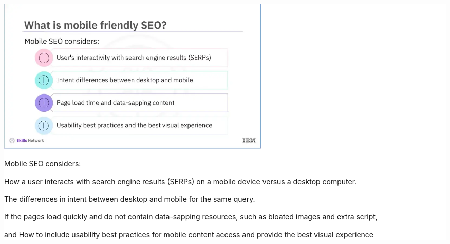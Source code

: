  <img src="./assets/images/image131.webp"
  alt="Mobile SEO considers: How a user interacts with SERPS compared to desktop computer."
  style="width:500px;"/>
</p>

Mobile SEO considers:

How a user interacts with search engine results (SERPs) on a mobile
device versus a desktop computer.

The differences in intent between desktop and mobile for the same query.

If the pages load quickly and do not contain data-sapping resources,
such as bloated images and extra script,

and How to include usability best practices for mobile content access
and provide the best visual experience


<p align="center">